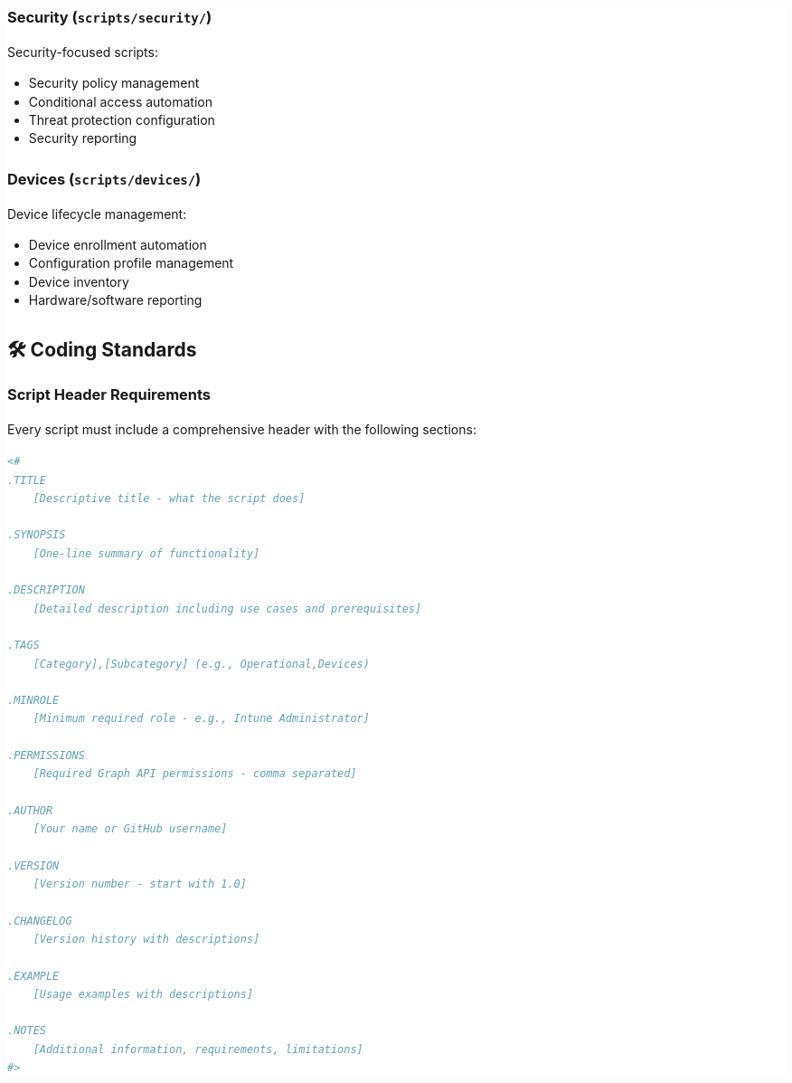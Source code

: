 ### Security (`scripts/security/`)
Security-focused scripts:
- Security policy management
- Conditional access automation
- Threat protection configuration
- Security reporting

### Devices (`scripts/devices/`)
Device lifecycle management:
- Device enrollment automation
- Configuration profile management
- Device inventory
- Hardware/software reporting

## 🛠️ Coding Standards

### Script Header Requirements

Every script must include a comprehensive header with the following sections:

```powershell
<#
.TITLE
    [Descriptive title - what the script does]

.SYNOPSIS
    [One-line summary of functionality]

.DESCRIPTION
    [Detailed description including use cases and prerequisites]

.TAGS
    [Category],[Subcategory] (e.g., Operational,Devices)

.MINROLE
    [Minimum required role - e.g., Intune Administrator]

.PERMISSIONS
    [Required Graph API permissions - comma separated]

.AUTHOR
    [Your name or GitHub username]

.VERSION
    [Version number - start with 1.0]

.CHANGELOG
    [Version history with descriptions]

.EXAMPLE
    [Usage examples with descriptions]

.NOTES
    [Additional information, requirements, limitations]
#>
```
